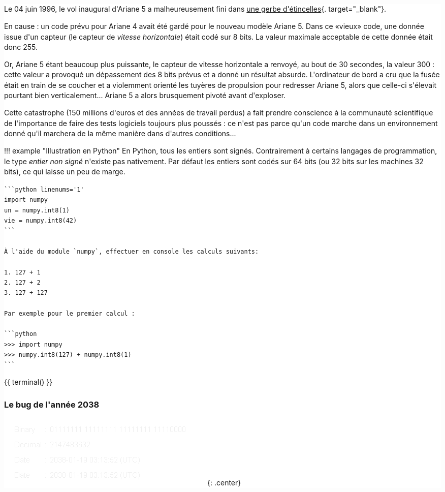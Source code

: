 Le 04 juin 1996, le vol inaugural d'Ariane 5 a malheureusement fini dans [une gerbe d'étincelles](https://www.ina.fr/ina-eclaire-actu/video/cab96023317/explosion-au-lancement-d-ariane-5){. target="_blank"}.

En cause : un code prévu pour Ariane 4 avait été gardé pour le nouveau modèle Ariane 5. Dans ce «vieux» code, une donnée issue d'un capteur (le capteur de *vitesse horizontale*) était codé sur 8 bits. La valeur maximale acceptable de cette donnée était donc 255.

Or, Ariane 5 étant beaucoup plus puissante, le capteur de vitesse horizontale a renvoyé, au bout de 30 secondes, la valeur 300 : cette valeur a provoqué un dépassement des 8 bits prévus et a donné un résultat absurde. L'ordinateur de bord a cru que la fusée était en train de se coucher et a violemment orienté les tuyères de propulsion pour redresser Ariane 5, alors que celle-ci s'élevait pourtant bien verticalement... 
Ariane 5 a alors brusquement pivoté avant d'exploser.

Cette catastrophe (150 millions d'euros et des années de travail perdus) a fait prendre conscience à la communauté scientifique de l'importance de faire des tests logiciels toujours plus poussés : ce n'est pas parce qu'un code marche dans un environnement donné qu'il marchera de la même manière dans d'autres conditions...

!!! example "Illustration en Python"
    En Python, tous les entiers sont signés. Contrairement à certains langages de programmation, le type *entier non signé* n'existe pas nativement. Par défaut les entiers sont codés sur 64 bits (ou 32 bits sur les machines 32 bits), ce qui laisse un peu de marge.

    ```python linenums='1'
    import numpy
    un = numpy.int8(1)
    vie = numpy.int8(42)
    ```

    À l'aide du module `numpy`, effectuer en console les calculs suivants:

    1. 127 + 1
    2. 127 + 2
    3. 127 + 127 

    Par exemple pour le premier calcul :  

    ```python 
    >>> import numpy
    >>> numpy.int8(127) + numpy.int8(1)
    ```

{{ terminal() }}


### Le bug de l'année 2038

![image](data/2038.gif){: .center}
